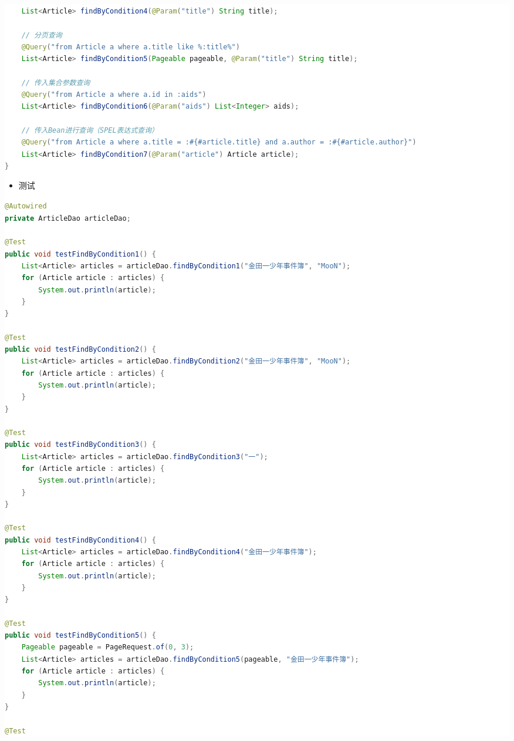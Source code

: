 ```java
    List<Article> findByCondition4(@Param("title") String title);

    // 分页查询
    @Query("from Article a where a.title like %:title%")
    List<Article> findByCondition5(Pageable pageable, @Param("title") String title);

    // 传入集合参数查询
    @Query("from Article a where a.id in :aids")
    List<Article> findByCondition6(@Param("aids") List<Integer> aids);

    // 传入Bean进行查询（SPEL表达式查询）
    @Query("from Article a where a.title = :#{#article.title} and a.author = :#{#article.author}")
    List<Article> findByCondition7(@Param("article") Article article);
}
```

- 测试

```java
@Autowired
private ArticleDao articleDao;

@Test
public void testFindByCondition1() {
    List<Article> articles = articleDao.findByCondition1("金田一少年事件簿", "MooN");
    for (Article article : articles) {
        System.out.println(article);
    }
}

@Test
public void testFindByCondition2() {
    List<Article> articles = articleDao.findByCondition2("金田一少年事件簿", "MooN");
    for (Article article : articles) {
        System.out.println(article);
    }
}

@Test
public void testFindByCondition3() {
    List<Article> articles = articleDao.findByCondition3("一");
    for (Article article : articles) {
        System.out.println(article);
    }
}

@Test
public void testFindByCondition4() {
    List<Article> articles = articleDao.findByCondition4("金田一少年事件簿");
    for (Article article : articles) {
        System.out.println(article);
    }
}

@Test
public void testFindByCondition5() {
    Pageable pageable = PageRequest.of(0, 3);
    List<Article> articles = articleDao.findByCondition5(pageable, "金田一少年事件簿");
    for (Article article : articles) {
        System.out.println(article);
    }
}

@Test
```